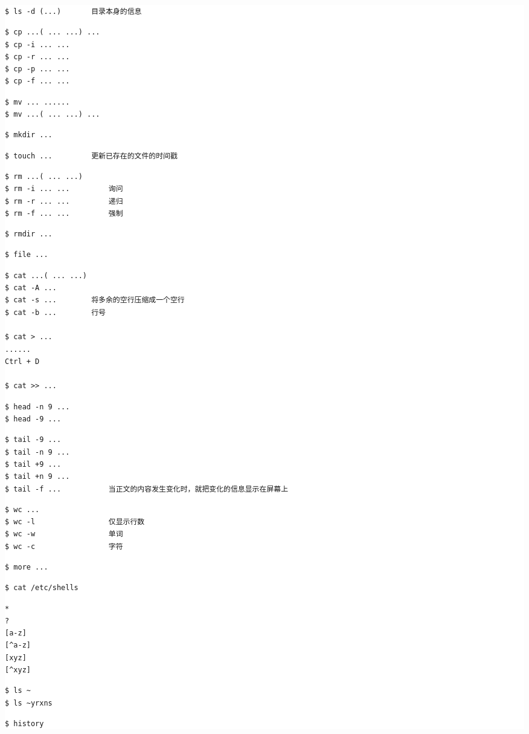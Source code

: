     $ ls -d (...)       目录本身的信息
>
    $ cp ...( ... ...) ...
    $ cp -i ... ...
    $ cp -r ... ...
    $ cp -p ... ...
    $ cp -f ... ...
>
    $ mv ... ......
    $ mv ...( ... ...) ...
>
    $ mkdir ...
>
    $ touch ...         更新已存在的文件的时间戳
>
    $ rm ...( ... ...)
    $ rm -i ... ...         询问
    $ rm -r ... ...         递归
    $ rm -f ... ...         强制
>
    $ rmdir ...
>
    $ file ...
>
    $ cat ...( ... ...)
    $ cat -A ...
    $ cat -s ...        将多余的空行压缩成一个空行
    $ cat -b ...        行号

    $ cat > ...
    ......
    Ctrl + D

    $ cat >> ...
>
    $ head -n 9 ...
    $ head -9 ...
>
    $ tail -9 ...
    $ tail -n 9 ...
    $ tail +9 ...
    $ tail +n 9 ...
    $ tail -f ...           当正文的内容发生变化时，就把变化的信息显示在屏幕上
>
    $ wc ...
    $ wc -l                 仅显示行数
    $ wc -w                 单词
    $ wc -c                 字符
>
    $ more ...
>
    $ cat /etc/shells
>
    *
    ?
    [a-z]
    [^a-z]
    [xyz]
    [^xyz]
>
    $ ls ~
    $ ls ~yrxns
>
    $ history